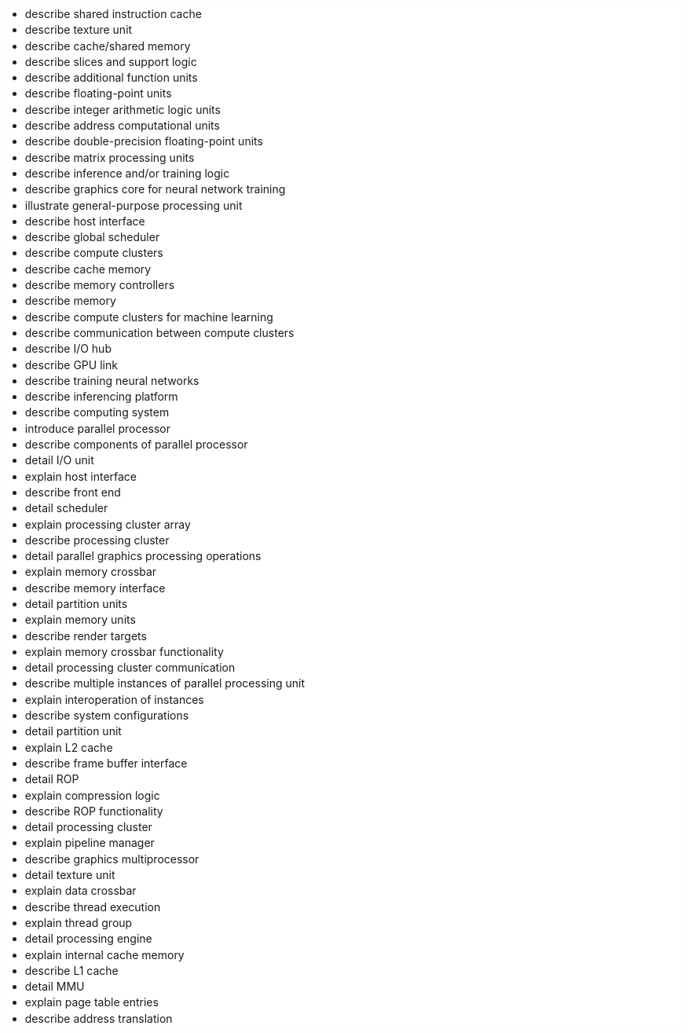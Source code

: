 - describe shared instruction cache
- describe texture unit
- describe cache/shared memory
- describe slices and support logic
- describe additional function units
- describe floating-point units
- describe integer arithmetic logic units
- describe address computational units
- describe double-precision floating-point units
- describe matrix processing units
- describe inference and/or training logic
- describe graphics core for neural network training
- illustrate general-purpose processing unit
- describe host interface
- describe global scheduler
- describe compute clusters
- describe cache memory
- describe memory controllers
- describe memory
- describe compute clusters for machine learning
- describe communication between compute clusters
- describe I/O hub
- describe GPU link
- describe training neural networks
- describe inferencing platform
- describe computing system
- introduce parallel processor
- describe components of parallel processor
- detail I/O unit
- explain host interface
- describe front end
- detail scheduler
- explain processing cluster array
- describe processing cluster
- detail parallel graphics processing operations
- explain memory crossbar
- describe memory interface
- detail partition units
- explain memory units
- describe render targets
- explain memory crossbar functionality
- detail processing cluster communication
- describe multiple instances of parallel processing unit
- explain interoperation of instances
- describe system configurations
- detail partition unit
- explain L2 cache
- describe frame buffer interface
- detail ROP
- explain compression logic
- describe ROP functionality
- detail processing cluster
- explain pipeline manager
- describe graphics multiprocessor
- detail texture unit
- explain data crossbar
- describe thread execution
- explain thread group
- detail processing engine
- explain internal cache memory
- describe L1 cache
- detail MMU
- explain page table entries
- describe address translation